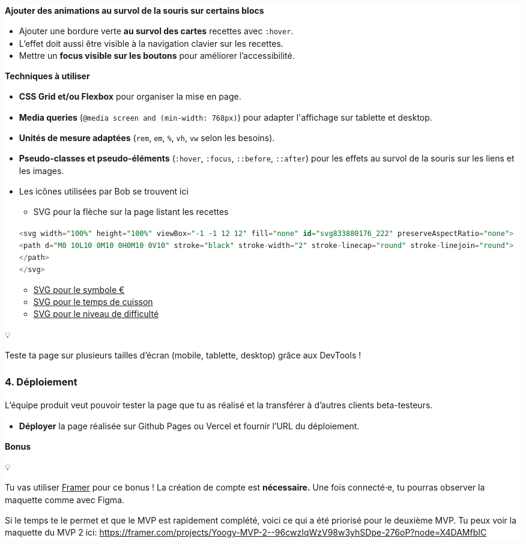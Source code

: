 **Ajouter des animations au survol de la souris sur certains blocs**

- Ajouter une bordure verte **au survol des cartes** recettes avec `:hover`.
- L’effet doit aussi être visible à la navigation clavier sur les recettes.
- Mettre un **focus visible sur les boutons** pour améliorer l’accessibilité.

**Techniques à utiliser**

- **CSS Grid et/ou Flexbox** pour organiser la mise en page.
- **Media queries** (`@media screen and (min-width: 768px)`) pour adapter l'affichage sur tablette et desktop.
- **Unités de mesure adaptées** (`rem`, `em`, `%`, `vh`, `vw` selon les besoins).
- **Pseudo-classes et pseudo-éléments** (`:hover`, `:focus`, `::before`, `::after`) pour les effets au survol de la souris sur les liens et les images.
- Les icônes utilisées par Bob se trouvent ici
    - SVG pour la flèche sur la page listant les recettes
    
    ```sql
    <svg width="100%" height="100%" viewBox="-1 -1 12 12" fill="none" id="svg833880176_222" preserveAspectRatio="none">
    <path d="M0 10L10 0M10 0H0M10 0V10" stroke="black" stroke-width="2" stroke-linecap="round" stroke-linejoin="round"></path>
    </svg>
    ```
    
    - [SVG pour le symbole €](https://framerusercontent.com/images/MkPMeK6tNCkKhOwARw8i4kZ0dU.svg)
    - [SVG pour le temps de cuisson](https://framerusercontent.com/images/W7MuhhBrS8cJXCEj4wRGXqr6EY.svg)
    - [SVG pour le niveau de difficulté](https://framerusercontent.com/images/c5dR6jRGW6CChn5u5RBJBSpR8ZU.svg)

<aside>
💡

Teste ta page sur plusieurs tailles d’écran (mobile, tablette, desktop) grâce aux DevTools !

</aside>

### **4. Déploiement**

L’équipe produit veut pouvoir tester la page que tu as réalisé et la transférer à d’autres clients beta-testeurs. 

- **Déployer** la page réalisée sur Github Pages ou Vercel et fournir l’URL du déploiement.

**Bonus**

<aside>
💡

Tu vas utiliser [Framer](http://framer.com/) pour ce bonus ! 
La création de compte est **nécessaire.** Une fois connecté·e, tu pourras observer la maquette comme avec Figma. 

</aside>

Si le temps te le permet et que le MVP est rapidement complété, voici ce qui a été priorisé pour le deuxième MVP. Tu peux voir la maquette du MVP 2 ici: https://framer.com/projects/Yoogy-MVP-2--96cwzIqWzV98w3yhSDpe-276oP?node=X4DAMfbIC 
